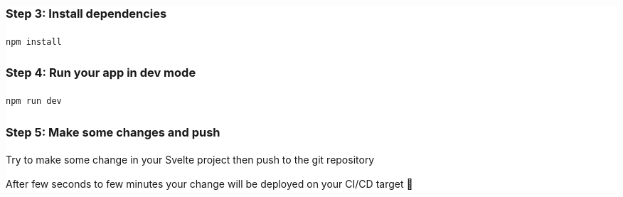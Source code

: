### Step 3: Install dependencies

```
npm install
```

### Step 4: Run your app in dev mode

```
npm run dev
```

### Step 5: Make some changes and push
Try to make some change in your Svelte project then push to the git repository

After few seconds to few minutes your change will be deployed on your CI/CD target 🚀
